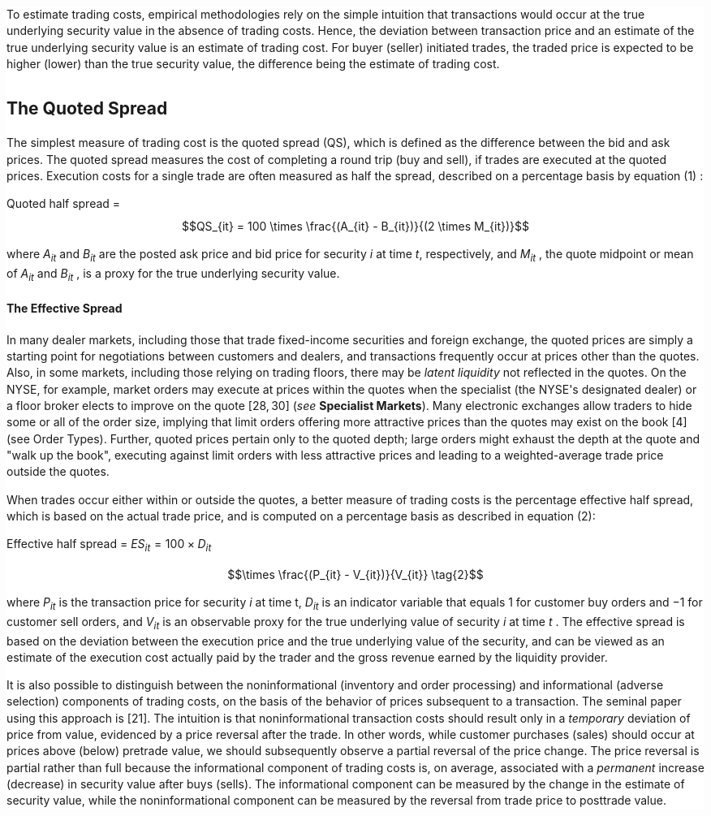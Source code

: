 To estimate trading costs, empirical methodologies rely on the simple intuition that transactions would occur at the true underlying security value in the absence of trading costs. Hence, the deviation between transaction price and an estimate of the true underlying security value is an estimate of trading cost. For buyer (seller) initiated trades, the traded price is expected to be higher (lower) than the true security value, the difference being the estimate of trading cost.

## The Quoted Spread

The simplest measure of trading cost is the quoted spread (QS), which is defined as the difference between the bid and ask prices. The quoted spread measures the cost of completing a round trip (buy and sell), if trades are executed at the quoted prices. Execution costs for a single trade are often measured as half the spread, described on a percentage basis by  $\text{equation (1)}$ :

Quoted half spread = 
$$QS_{it} = 100 \times \frac{(A_{it} - B_{it})}{(2 \times M_{it})}$$

where  $A_{it}$  and  $B_{it}$  are the posted ask price and bid price for security *i* at time *t*, respectively, and  $M_{it}$ , the quote midpoint or mean of  $A_{it}$  and  $B_{it}$ , is a proxy for the true underlying security value.

#### The Effective Spread

In many dealer markets, including those that trade fixed-income securities and foreign exchange, the quoted prices are simply a starting point for negotiations between customers and dealers, and transactions frequently occur at prices other than the quotes. Also, in some markets, including those relying on trading floors, there may be *latent liquidity* not reflected in the quotes. On the NYSE, for example, market orders may execute at prices within the quotes when the specialist (the NYSE's designated dealer) or a floor broker elects to improve on the quote  $[28, 30]$ (*see* **Specialist Markets**). Many electronic exchanges allow traders to hide some or all of the order size, implying that limit orders offering more attractive prices than the quotes may exist on the book  $[4]$  (see Order Types). Further, quoted prices pertain only to the quoted depth; large orders might exhaust the depth at the quote and "walk up the book", executing against limit orders with less attractive prices and leading to a weighted-average trade price outside the quotes.

When trades occur either within or outside the quotes, a better measure of trading costs is the percentage effective half spread, which is based on the actual trade price, and is computed on a percentage basis as described in equation (2):

Effective half spread =  $ES_{it} = 100 \times D_{it}$ 

$$\times \frac{(P_{it} - V_{it})}{V_{it}} \tag{2}$$

where  $P_{it}$  is the transaction price for security *i* at time t,  $D_{it}$  is an indicator variable that equals 1 for customer buy orders and  $-1$  for customer sell orders, and  $V_{it}$  is an observable proxy for the true underlying value of security  $i$  at time  $t$ . The effective spread is based on the deviation between the execution price and the true underlying value of the security, and can be viewed as an estimate of the execution cost actually paid by the trader and the gross revenue earned by the liquidity provider.

It is also possible to distinguish between the noninformational (inventory and order processing) and informational (adverse selection) components of trading costs, on the basis of the behavior of prices subsequent to a transaction. The seminal paper using this approach is [21]. The intuition is that noninformational transaction costs should result only in a *temporary* deviation of price from value, evidenced by a price reversal after the trade. In other words, while customer purchases (sales) should occur at prices above (below) pretrade value, we should subsequently observe a partial reversal of the price change. The price reversal is partial rather than full because the informational component of trading costs is, on average, associated with a *permanent* increase (decrease) in security value after buys (sells). The informational component can be measured by the change in the estimate of security value, while the noninformational component can be measured by the reversal from trade price to posttrade value.
